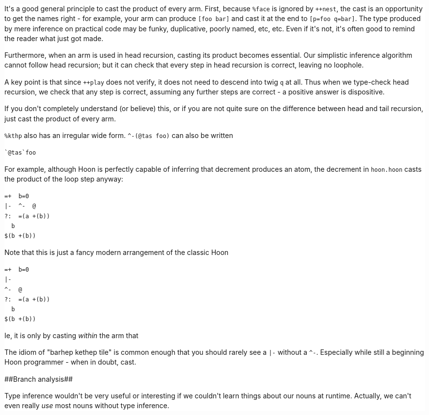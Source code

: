 It's a good general principle to cast the product of every arm.
First, because `%face` is ignored by `++nest`, the cast is an
opportunity to get the names right - for example, your arm can
produce `[foo bar]` and cast it at the end to `[p=foo q=bar]`.
The type produced by mere inference on practical code may be
funky, duplicative, poorly named, etc, etc.  Even if it's not,
it's often good to remind the reader what just got made.

Furthermore, when an arm is used in head recursion, casting its
product becomes essential.  Our simplistic inference algorithm
cannot follow head recursion; but it can check that every step in
head recursion is correct, leaving no loophole.  

A key point is that since `++play` does not verify, it does not
need to descend into twig `q` at all.  Thus when we type-check
head recursion, we check that any step is correct, assuming any
further steps are correct - a positive answer is dispositive.

If you don't completely understand (or believe) this, or if you are
not quite sure on the difference between head and tail recursion,
just cast the product of every arm.

`%kthp` also has an irregular wide form.  `^-(@tas foo)` can also
be written

    `@tas`foo

For example, although Hoon is perfectly capable of inferring that
decrement produces an atom, the decrement in `hoon.hoon` casts
the product of the loop step anyway:

    =+  b=0
    |-  ^-  @
    ?:  =(a +(b))
      b
    $(b +(b))

Note that this is just a fancy modern arrangement of the classic Hoon 

    =+  b=0
    |-  
    ^-  @
    ?:  =(a +(b))
      b
    $(b +(b))

Ie, it is only by casting *within* the arm that 

The idiom of "barhep kethep tile" is common enough that you
should rarely see a `|-` without a `^-`.  Especially while
still a beginning Hoon programmer - when in doubt, cast.

##Branch analysis##

Type inference wouldn't be very useful or interesting if we
couldn't learn things about our nouns at runtime.  Actually,
we can't even really *use* most nouns without type inference.
